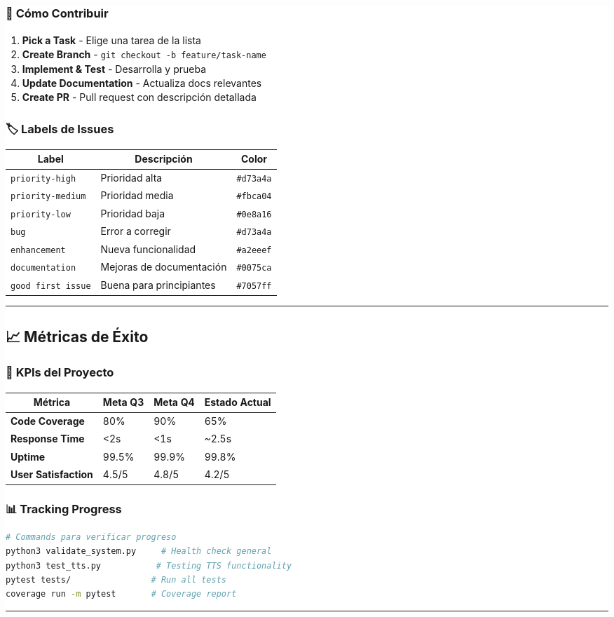 ### 👥 **Cómo Contribuir**

1. **Pick a Task** - Elige una tarea de la lista
2. **Create Branch** - `git checkout -b feature/task-name`
3. **Implement & Test** - Desarrolla y prueba
4. **Update Documentation** - Actualiza docs relevantes
5. **Create PR** - Pull request con descripción detallada

### 🏷️ **Labels de Issues**

| Label | Descripción | Color |
|-------|-------------|-------|
| `priority-high` | Prioridad alta | `#d73a4a` |
| `priority-medium` | Prioridad media | `#fbca04` |
| `priority-low` | Prioridad baja | `#0e8a16` |
| `bug` | Error a corregir | `#d73a4a` |
| `enhancement` | Nueva funcionalidad | `#a2eeef` |
| `documentation` | Mejoras de documentación | `#0075ca` |
| `good first issue` | Buena para principiantes | `#7057ff` |

---

## 📈 Métricas de Éxito

### 🎯 **KPIs del Proyecto**

| Métrica | Meta Q3 | Meta Q4 | Estado Actual |
|---------|---------|---------|---------------|
| **Code Coverage** | 80% | 90% | 65% |
| **Response Time** | <2s | <1s | ~2.5s |
| **Uptime** | 99.5% | 99.9% | 99.8% |
| **User Satisfaction** | 4.5/5 | 4.8/5 | 4.2/5 |

### 📊 **Tracking Progress**

```bash
# Commands para verificar progreso
python3 validate_system.py     # Health check general
python3 test_tts.py           # Testing TTS functionality
pytest tests/                # Run all tests
coverage run -m pytest       # Coverage report
```

---
